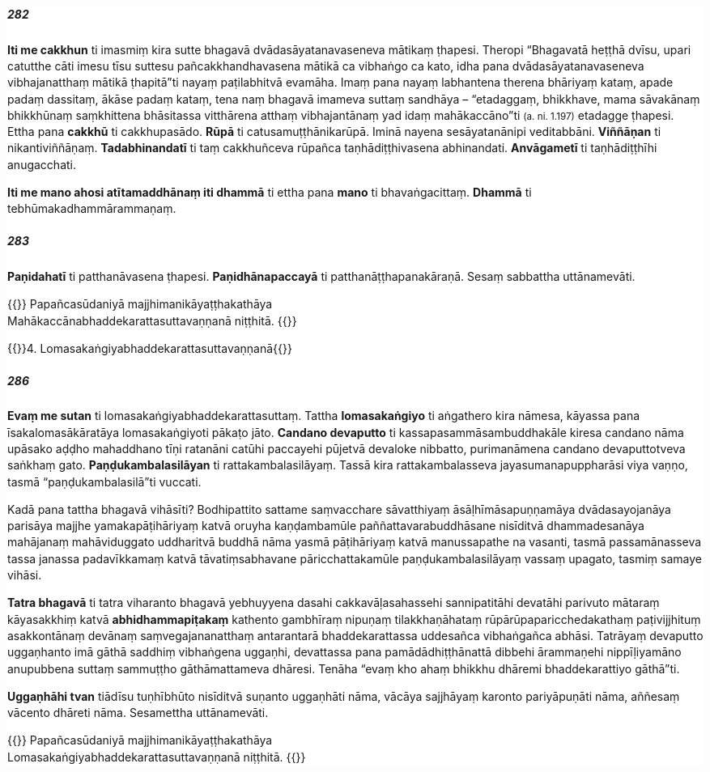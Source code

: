 ##### 282

**Iti me cakkhun** ti imasmiṃ kira sutte bhagavā dvādasāyatanavaseneva mātikaṃ ṭhapesi. Theropi “Bhagavatā heṭṭhā dvīsu, upari catutthe cāti imesu tīsu suttesu pañcakkhandhavasena mātikā ca vibhaṅgo ca kato, idha pana dvādasāyatanavaseneva vibhajanatthaṃ mātikā ṭhapitā”ti nayaṃ paṭilabhitvā evamāha. Imaṃ pana nayaṃ labhantena therena bhāriyaṃ kataṃ, apade padaṃ dassitaṃ, ākāse padaṃ kataṃ, tena naṃ bhagavā imameva suttaṃ sandhāya – “etadaggaṃ, bhikkhave, mama sāvakānaṃ bhikkhūnaṃ saṃkhittena bhāsitassa vitthārena atthaṃ vibhajantānaṃ yad idaṃ mahākaccāno”ti <small>(a. ni. 1.197)</small> etadagge ṭhapesi. Ettha pana **cakkhū** ti cakkhupasādo. **Rūpā** ti catusamuṭṭhānikarūpā. Iminā nayena sesāyatanānipi veditabbāni. **Viññāṇan** ti nikantiviññāṇaṃ. **Tadabhinandatī** ti taṃ cakkhuñceva rūpañca taṇhādiṭṭhivasena abhinandati. **Anvāgametī** ti taṇhādiṭṭhīhi anugacchati.

**Iti me mano ahosi atītamaddhānaṃ iti dhammā** ti ettha pana **mano** ti bhavaṅgacittaṃ. **Dhammā** ti tebhūmakadhammārammaṇaṃ.

##### 283

**Paṇidahatī** ti patthanāvasena ṭhapesi. **Paṇidhānapaccayā** ti patthanāṭṭhapanakāraṇā. Sesaṃ sabbattha uttānamevāti.

{{<eof>}}
    Papañcasūdaniyā majjhimanikāyaṭṭhakathāya<br>
    Mahākaccānabhaddekarattasuttavaṇṇanā niṭṭhitā.
{{</eof>}}

{{<subtitle>}}4. Lomasakaṅgiyabhaddekarattasuttavaṇṇanā{{</subtitle>}}

##### 286

**Evaṃ me sutan** ti lomasakaṅgiyabhaddekarattasuttaṃ. Tattha **lomasakaṅgiyo** ti aṅgathero kira nāmesa, kāyassa pana īsakalomasākāratāya lomasakaṅgiyoti pākaṭo jāto. **Candano devaputto** ti kassapasammāsambuddhakāle kiresa candano nāma upāsako aḍḍho mahaddhano tīṇi ratanāni catūhi paccayehi pūjetvā devaloke nibbatto, purimanāmena candano devaputtotveva saṅkhaṃ gato. **Paṇḍukambalasilāyan** ti rattakambalasilāyaṃ. Tassā kira rattakambalasseva jayasumanapuppharāsi viya vaṇṇo, tasmā “paṇḍukambalasilā”ti vuccati.

Kadā pana tattha bhagavā vihāsīti? Bodhipattito sattame saṃvacchare sāvatthiyaṃ āsāḷhīmāsapuṇṇamāya dvādasayojanāya parisāya majjhe yamakapāṭihāriyaṃ katvā oruyha kaṇḍambamūle paññattavarabuddhāsane nisīditvā dhammadesanāya mahājanaṃ mahāviduggato uddharitvā buddhā nāma yasmā pāṭihāriyaṃ katvā manussapathe na vasanti, tasmā passamānasseva tassa janassa padavīkkamaṃ katvā tāvatiṃsabhavane pāricchattakamūle paṇḍukambalasilāyaṃ vassaṃ upagato, tasmiṃ samaye vihāsi.

**Tatra bhagavā** ti tatra viharanto bhagavā yebhuyyena dasahi cakkavāḷasahassehi sannipatitāhi devatāhi parivuto mātaraṃ kāyasakkhiṃ katvā **abhidhammapiṭakaṃ** kathento gambhīraṃ nipuṇaṃ tilakkhaṇāhataṃ rūpārūpaparicchedakathaṃ paṭivijjhituṃ asakkontānaṃ devānaṃ saṃvegajananatthaṃ antarantarā bhaddekarattassa uddesañca vibhaṅgañca abhāsi. Tatrāyaṃ devaputto uggaṇhanto imā gāthā saddhiṃ vibhaṅgena uggaṇhi, devattassa pana pamādādhiṭṭhānattā dibbehi ārammaṇehi nippīḷiyamāno anupubbena suttaṃ sammuṭṭho gāthāmattameva dhāresi. Tenāha “evaṃ kho ahaṃ bhikkhu dhāremi bhaddekarattiyo gāthā”ti.

**Uggaṇhāhi tvan** tiādīsu tuṇhībhūto nisīditvā suṇanto uggaṇhāti nāma, vācāya sajjhāyaṃ karonto pariyāpuṇāti nāma, aññesaṃ vācento dhāreti nāma. Sesamettha uttānamevāti.

{{<eof>}}
    Papañcasūdaniyā majjhimanikāyaṭṭhakathāya<br>
    Lomasakaṅgiyabhaddekarattasuttavaṇṇanā niṭṭhitā.
{{</eof>}}
